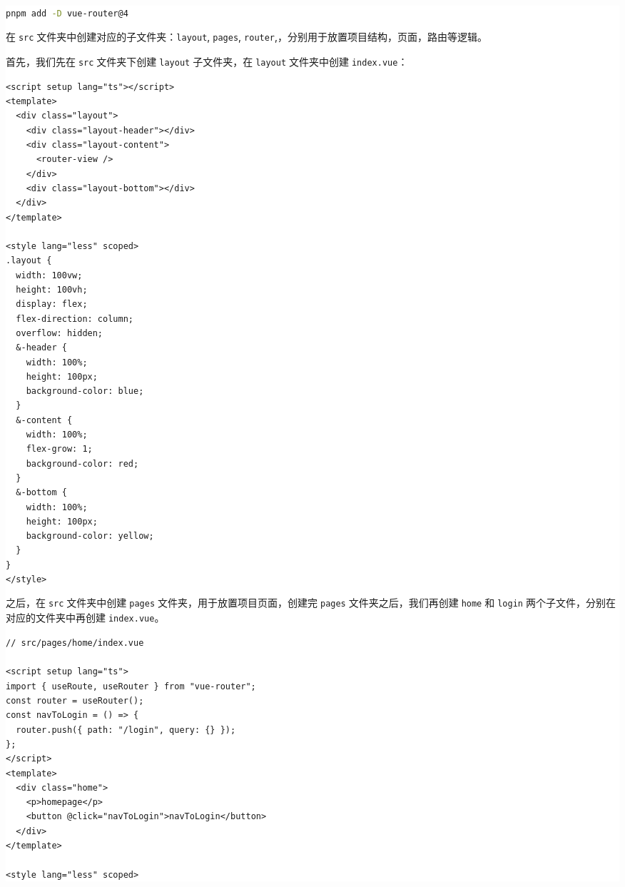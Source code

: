 ```sh
pnpm add -D vue-router@4
```

在 `src` 文件夹中创建对应的子文件夹：`layout`, `pages`, `router`,，分别用于放置项目结构，页面，路由等逻辑。

首先，我们先在 `src` 文件夹下创建 `layout` 子文件夹，在 `layout` 文件夹中创建 `index.vue`：

```vue
<script setup lang="ts"></script>
<template>
  <div class="layout">
    <div class="layout-header"></div>
    <div class="layout-content">
      <router-view />
    </div>
    <div class="layout-bottom"></div>
  </div>
</template>

<style lang="less" scoped>
.layout {
  width: 100vw;
  height: 100vh;
  display: flex;
  flex-direction: column;
  overflow: hidden;
  &-header {
    width: 100%;
    height: 100px;
    background-color: blue;
  }
  &-content {
    width: 100%;
    flex-grow: 1;
    background-color: red;
  }
  &-bottom {
    width: 100%;
    height: 100px;
    background-color: yellow;
  }
}
</style>
```

之后，在 `src` 文件夹中创建 `pages` 文件夹，用于放置项目页面，创建完 `pages` 文件夹之后，我们再创建 `home` 和 `login` 两个子文件，分别在对应的文件夹中再创建 `index.vue`。

```vue
// src/pages/home/index.vue

<script setup lang="ts">
import { useRoute, useRouter } from "vue-router";
const router = useRouter();
const navToLogin = () => {
  router.push({ path: "/login", query: {} });
};
</script>
<template>
  <div class="home">
    <p>homepage</p>
    <button @click="navToLogin">navToLogin</button>
  </div>
</template>

<style lang="less" scoped>
```